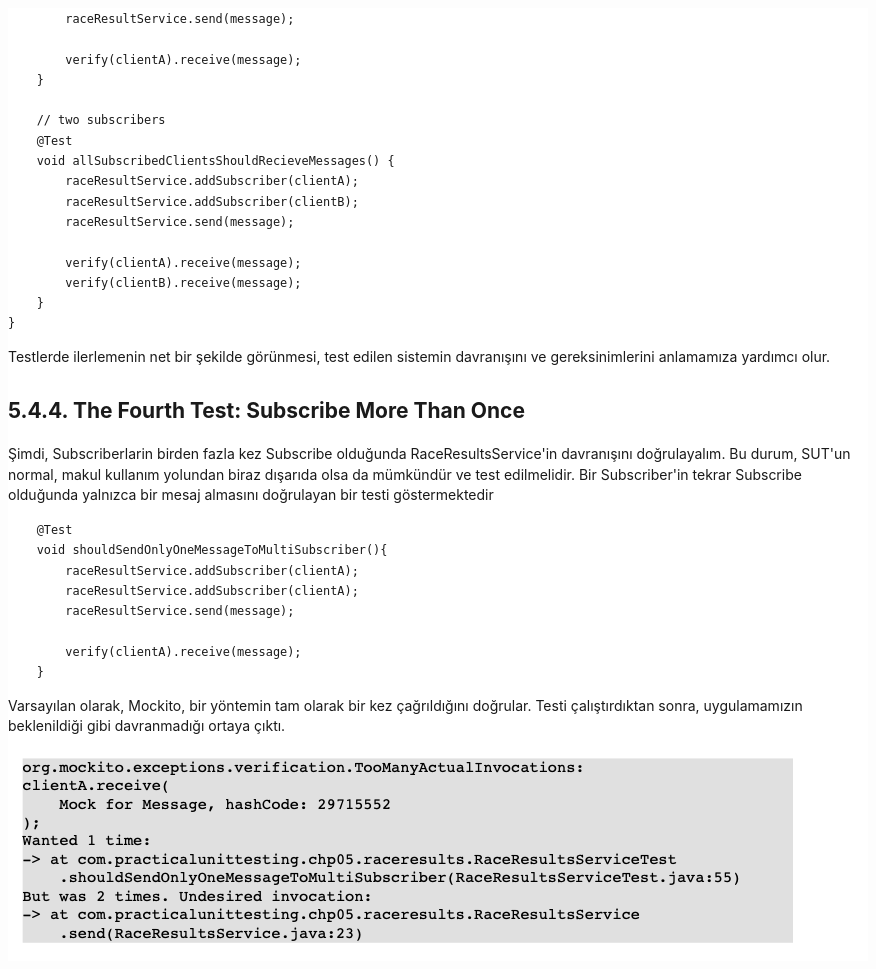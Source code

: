 ```
        raceResultService.send(message);

        verify(clientA).receive(message);
    }

    // two subscribers
    @Test
    void allSubscribedClientsShouldRecieveMessages() {
        raceResultService.addSubscriber(clientA);
        raceResultService.addSubscriber(clientB);
        raceResultService.send(message);

        verify(clientA).receive(message);
        verify(clientB).receive(message);
    }
}
```

Testlerde ilerlemenin net bir şekilde görünmesi, test edilen sistemin davranışını ve gereksinimlerini anlamamıza
yardımcı olur.

## 5.4.4. The Fourth Test: Subscribe More Than Once

Şimdi, Subscriberlarin birden fazla kez Subscribe olduğunda RaceResultsService'in davranışını doğrulayalım. Bu durum,
SUT'un normal, makul kullanım yolundan biraz dışarıda olsa da mümkündür ve test edilmelidir. Bir Subscriber'in tekrar
Subscribe olduğunda yalnızca bir mesaj almasını doğrulayan bir testi göstermektedir

```
    @Test
    void shouldSendOnlyOneMessageToMultiSubscriber(){
        raceResultService.addSubscriber(clientA);
        raceResultService.addSubscriber(clientA);
        raceResultService.send(message);

        verify(clientA).receive(message);
    }
```

Varsayılan olarak, Mockito, bir yöntemin tam olarak bir kez çağrıldığını doğrular. Testi çalıştırdıktan sonra,
uygulamamızın beklenildiği gibi davranmadığı ortaya çıktı.

![img_4.png](Chapter5Images/img_4.png)

